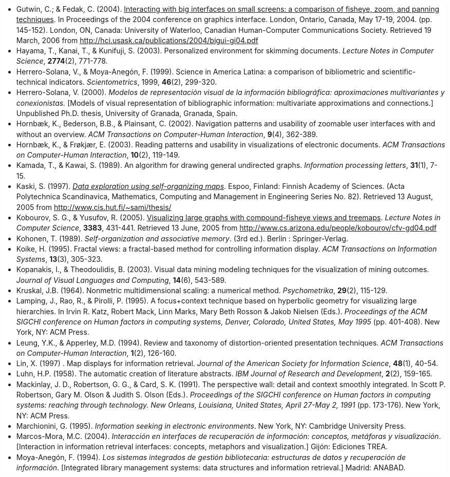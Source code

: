 *   <a name="gutwin" id="gutwin"></a>Gutwin, C.; & Fedak, C. (2004). [Interacting with big interfaces on small screens: a comparison of fisheye, zoom, and panning techniques](http://hci.usask.ca/publications/2004/bigui-gi04.pdf.). In Proceedings of the 2004 conference on graphics interface. London, Ontario, Canada, May 17-19, 2004\. (pp. 145-152). London, ON, Canada: University of Waterloo, Canadian Human-Computer Communications Society. Retrieved 19 March, 2006 from http://hci.usask.ca/publications/2004/bigui-gi04.pdf
*   <a name="hayama" id="hayama"></a>Hayama, T., Kanai, T., & Kunifuji, S. (2003). Personalized environment for skimming documents. _Lecture Notes in Computer Science_, **2774**(2), 771-778\.
*   <a name="herrero" id="herrero"></a>Herrero-Solana, V., & Moya-Anegón, F. (1999). Science in America Latina: a comparison of bibliometric and scientific-technical indicators. _Scientometrics_, 1999, **46**(2), 299-320\.
*   Herrero-Solana, V. (2000). _Modelos de representación visual de la información bibliográfica: aproximaciones multivariantes y conexionistas._ [Models of visual representation of bibliographic information: multivariate approximations and connections.] Unpublished Ph.D. thesis, University of Granada, Granada, Spain.
*   <a name="horn" id="horn"></a>Hornbæk, K., Bederson, B.B., & Plainsant, C. (2002). Navigation patterns and usability of zoomable user interfaces with and without an overview. _ACM Transactions on Computer-Human Interaction_, **9**(4), 362-389.
*   Hornbæk, K., & Frøkjær, E. (2003). Reading patterns and usability in visualizations of electronic documents. _ACM Transactions on Computer-Human Interaction_, **10**(2), 119-149\.
*   <a name="kamada" id="kamada"></a>Kamada, T., & Kawai, S. (1989). An algorithm for drawing general undirected graphs. _Information processing letters_, **31**(1), 7-15\.
*   <a name="kaski" id="kaski"></a>Kaski, S. (1997). [_Data exploration using self-organizing maps_](http://www.cis.hut.fi/%7Esami/thesis/). Espoo, Finland: Finnish Academy of Sciences. (Acta Polytechnica Scandinavica, Mathematics, Computing and Management in Engineering Series No. 82). Retrieved 13 August, 2005 from http://www.cis.hut.fi/~sami/thesis/
*   <a name="kobourov" id="kobourov"></a>Kobourov, S. G., & Yusufov, R. (2005). [Visualizing large graphs with compound-fisheye views and treemaps](http://www.cs.arizona.edu/people/kobourov/cfv-gd04.pdf). _Lecture Notes in Computer Science_, **3383**, 431-441\. Retrieved 13 June, 2005 from http://www.cs.arizona.edu/people/kobourov/cfv-gd04.pdf
*   <a name="kohonen" id="kohonen"></a>Kohonen, T. (1989). _Self-organization and associative memory_. (3rd ed.). Berlin : Springer-Verlag.
*   <a name="koike" id="koike"></a>Koike, H. (1995). Fractal views: a fractal-based method for controlling information display. _ACM Transactions on Information Systems_, **13**(3), 305-323\.
*   <a name="kopanakis" id="kopanakis"></a>Kopanakis, I., & Theodoulidis, B. (2003). Visual data mining modeling techniques for the visualization of mining outcomes. _Journal of Visual Languages and Computing_, **14**(6), 543-589\.
*   <a name="kruskal" id="kruskal"></a>Kruskal, J.B. (1964). Nonmetric multidimensional scaling: a numerical method. _Psychometrika_, **29**(2), 115-129\.
*   <a name="lamping" id="lamping"></a>Lamping, J., Rao, R., & Pirolli, P. (1995). A focus+context technique based on hyperbolic geometry for visualizing large hierarchies. In Irvin R. Katz, Robert Mack, Linn Marks, Mary Beth Rosson & Jakob Nielsen (Eds.). _Proceedings of the ACM SIGCHI conference on Human factors in computing systems, Denver, Colorado, United States, May 1995_ (pp. 401-408). New York, NY: ACM Press.
*   <a name="leung" id="leung"></a>Leung, Y.K., & Apperley, M.D. (1994). Review and taxonomy of distortion-oriented presentation techniques. _ACM Transactions on Computer-Human Interaction_, **1**(2), 126-160.
*   <a name="lin" id="lin"></a>Lin, X. (1997) . Map displays for information retrieval. _Journal of the American Society for Information Science_, **48**(1), 40-54.
*   <a name="luhn" id="luhn"></a>Luhn, H.P. (1958). The automatic creation of literature abstracts. _IBM Journal of Research and Development_, **2**(2), 159-165.
*   <a name="mackinlay" id="mackinlay"></a>Mackinlay, J. D., Robertson, G. G., & Card, S. K. (1991). The perspective wall: detail and context smoothly integrated. In Scott P. Robertson, Gary M. Olson & Judith S. Olson (Eds.). _Proceedings of the SIGCHI conference on Human factors in computing systems: reaching through technology. New Orleans, Louisiana, United States, April 27-May 2, 1991_ (pp. 173-176). New York, NY: ACM Press.
*   <a name="marchionini" id="marchionini"></a>Marchionini, G. (1995). _Information seeking in electronic environments_. New York, NY: Cambridge University Press.
*   <a name="marcos" id="marcos"></a>Marcos-Mora, M.C. (2004). _Interacción en interfaces de recuperación de información: conceptos, metáforas y visualización_. [Interaction in information retrieval interfaces: concepts, metaphors and visualization.] Gijón: Ediciones TREA.
*   <a name="moya" id="moya"></a>Moya-Anegón, F. (1994). _Los sistemas integrados de gestión bibliotecaria: estructuras de datos y recuperación de información_. [Integrated library management systems: data structures and information retrieval.] Madrid: ANABAD.